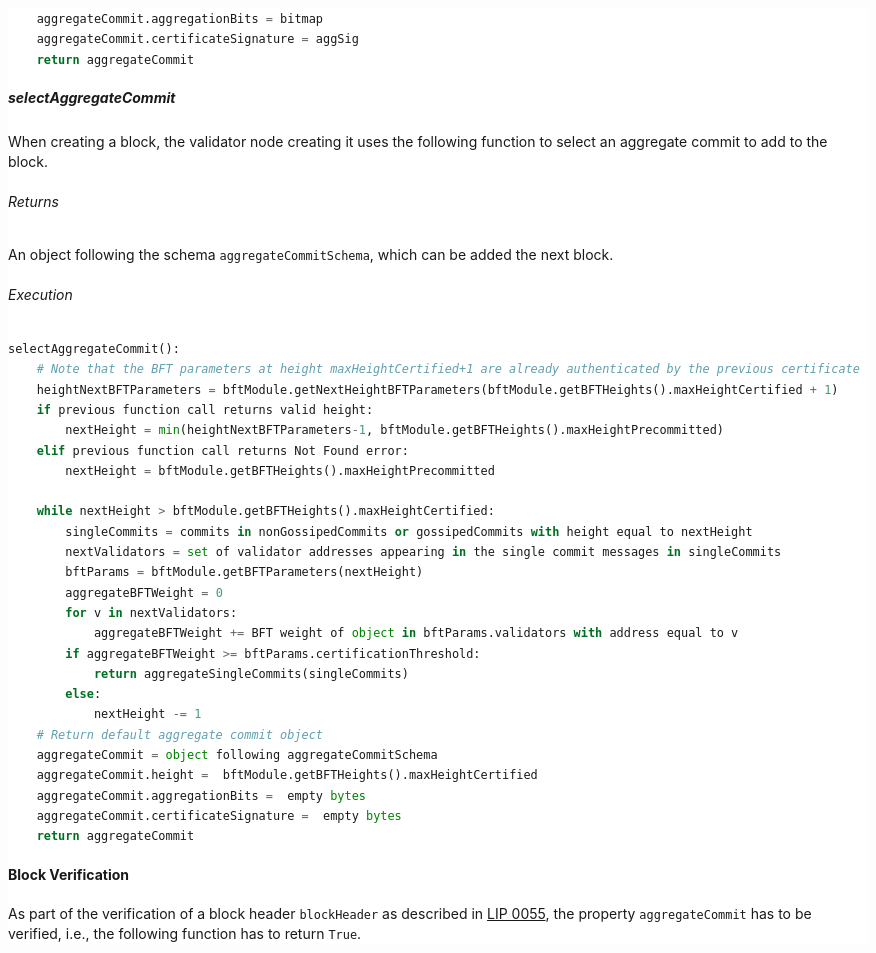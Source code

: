 ```python
    aggregateCommit.aggregationBits = bitmap
    aggregateCommit.certificateSignature = aggSig
    return aggregateCommit
```

##### selectAggregateCommit

When creating a block, the validator node creating it uses the following function to select an aggregate commit to add to the block.

###### Returns

An object following the schema `aggregateCommitSchema`, which can be added the next block.

###### Execution

```python
selectAggregateCommit():
    # Note that the BFT parameters at height maxHeightCertified+1 are already authenticated by the previous certificate
    heightNextBFTParameters = bftModule.getNextHeightBFTParameters(bftModule.getBFTHeights().maxHeightCertified + 1)
    if previous function call returns valid height:
        nextHeight = min(heightNextBFTParameters-1, bftModule.getBFTHeights().maxHeightPrecommitted)
    elif previous function call returns Not Found error:
        nextHeight = bftModule.getBFTHeights().maxHeightPrecommitted

    while nextHeight > bftModule.getBFTHeights().maxHeightCertified:
        singleCommits = commits in nonGossipedCommits or gossipedCommits with height equal to nextHeight
        nextValidators = set of validator addresses appearing in the single commit messages in singleCommits
        bftParams = bftModule.getBFTParameters(nextHeight)
        aggregateBFTWeight = 0
        for v in nextValidators:
            aggregateBFTWeight += BFT weight of object in bftParams.validators with address equal to v
        if aggregateBFTWeight >= bftParams.certificationThreshold:
            return aggregateSingleCommits(singleCommits)
        else:
            nextHeight -= 1
    # Return default aggregate commit object
    aggregateCommit = object following aggregateCommitSchema
    aggregateCommit.height =  bftModule.getBFTHeights().maxHeightCertified
    aggregateCommit.aggregationBits =  empty bytes
    aggregateCommit.certificateSignature =  empty bytes
    return aggregateCommit
```

#### Block Verification

As part of the verification of a block header `blockHeader` as described in [LIP 0055][lip-0055], the property `aggregateCommit` has to be verified, i.e., the following function has to return `True`.


[lip-0044]: https://github.com/LiskHQ/lips/blob/main/proposals/lip-0044.md
[lip-0047]: https://github.com/LiskHQ/lips/blob/main/proposals/lip-0047.md
[lip-0053]: https://github.com/LiskHQ/lips/blob/main/proposals/lip-0053.md
[lip-0055]: https://github.com/LiskHQ/lips/blob/main/proposals/lip-0055.md
[research:bft-module]: https://research.lisk.com/t/introduce-bft-module/321
[research:dpos-module]: https://research.lisk.com/t/define-state-and-state-transitions-of-dpos-module/320
[research:introduce-unlocking]: https://research.lisk.com/t/introduce-unlocking-condition-for-incentivizing-certificate-generation/300
[research:weighted-bft]: https://research.lisk.com/t/add-weights-to-lisk-bft-consensus-protocol/289